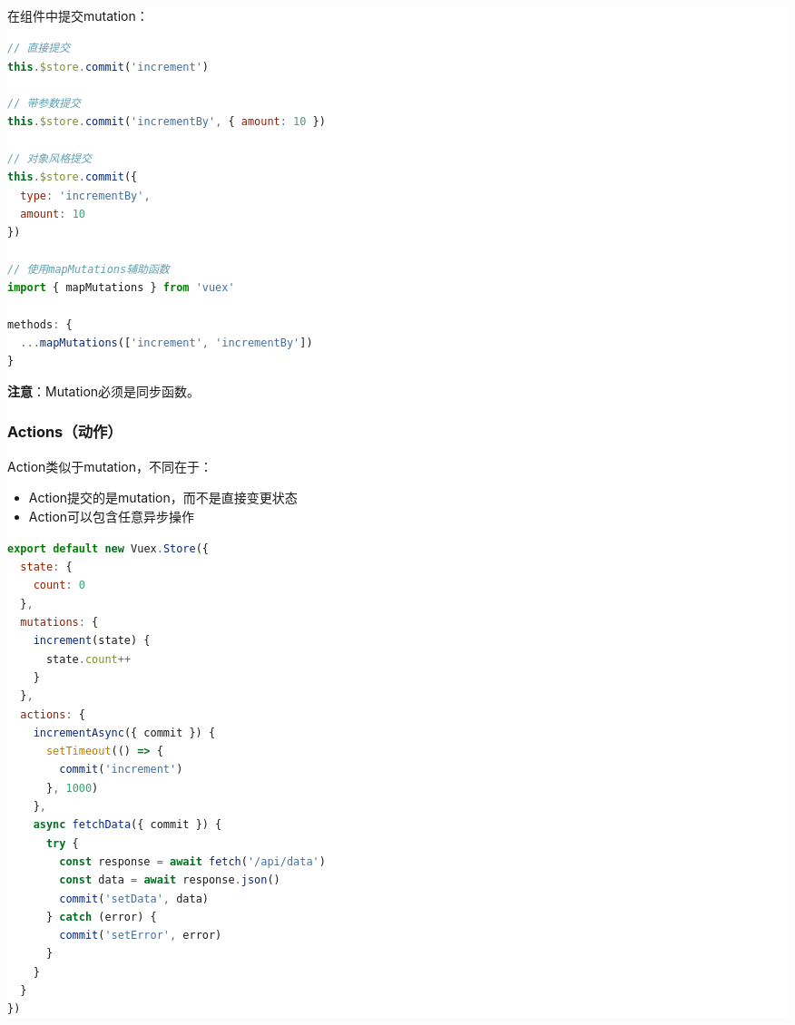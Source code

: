 在组件中提交mutation：

```js
// 直接提交
this.$store.commit('increment')

// 带参数提交
this.$store.commit('incrementBy', { amount: 10 })

// 对象风格提交
this.$store.commit({
  type: 'incrementBy',
  amount: 10
})

// 使用mapMutations辅助函数
import { mapMutations } from 'vuex'

methods: {
  ...mapMutations(['increment', 'incrementBy'])
}
```

**注意**：Mutation必须是同步函数。

### Actions（动作）

Action类似于mutation，不同在于：
- Action提交的是mutation，而不是直接变更状态
- Action可以包含任意异步操作

```js
export default new Vuex.Store({
  state: {
    count: 0
  },
  mutations: {
    increment(state) {
      state.count++
    }
  },
  actions: {
    incrementAsync({ commit }) {
      setTimeout(() => {
        commit('increment')
      }, 1000)
    },
    async fetchData({ commit }) {
      try {
        const response = await fetch('/api/data')
        const data = await response.json()
        commit('setData', data)
      } catch (error) {
        commit('setError', error)
      }
    }
  }
})
```
